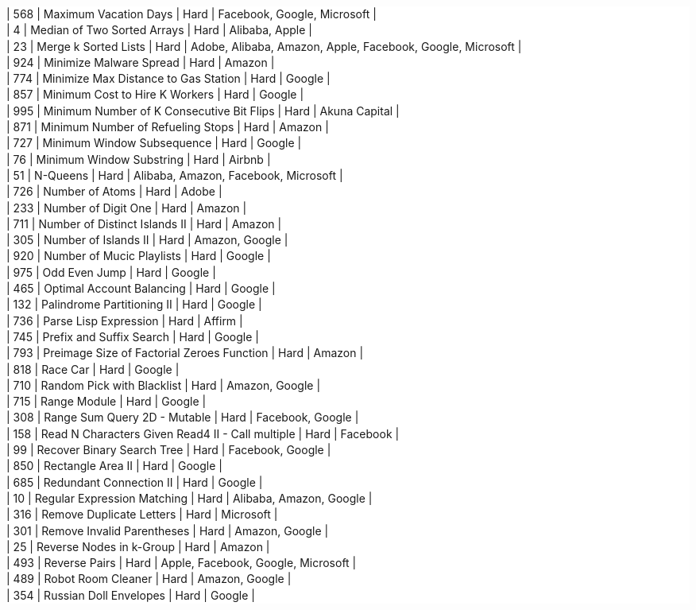 | 568 | Maximum Vacation Days |  Hard | Facebook, Google, Microsoft | <br>
| 4 | Median of Two Sorted Arrays |  Hard | Alibaba, Apple | <br>
| 23 | Merge k Sorted Lists |  Hard | Adobe, Alibaba, Amazon, Apple, Facebook, Google, Microsoft | <br>
| 924 | Minimize Malware Spread |  Hard | Amazon | <br>
| 774 | Minimize Max Distance to Gas Station |  Hard | Google | <br>
| 857 | Minimum Cost to Hire K Workers |  Hard | Google | <br>
| 995 | Minimum Number of K Consecutive Bit Flips |  Hard | Akuna Capital | <br>
| 871 | Minimum Number of Refueling Stops |  Hard | Amazon | <br>
| 727 | Minimum Window Subsequence |  Hard | Google | <br>
| 76 | Minimum Window Substring |  Hard | Airbnb | <br>
| 51 | N-Queens |  Hard | Alibaba, Amazon, Facebook, Microsoft | <br>
| 726 | Number of Atoms |  Hard | Adobe | <br>
| 233 | Number of Digit One |  Hard | Amazon | <br>
| 711 | Number of Distinct Islands II |  Hard | Amazon | <br>
| 305 | Number of Islands II |  Hard | Amazon, Google | <br>
| 920 | Number of Mucic Playlists |  Hard | Google | <br>
| 975 | Odd Even Jump |  Hard | Google | <br>
| 465 | Optimal Account Balancing |  Hard | Google | <br>
| 132 | Palindrome Partitioning II |  Hard | Google | <br>
| 736 | Parse Lisp Expression |  Hard | Affirm | <br>
| 745 | Prefix and Suffix Search |  Hard | Google | <br>
| 793 | Preimage Size of Factorial Zeroes Function |  Hard | Amazon | <br>
| 818 | Race Car |  Hard | Google | <br>
| 710 | Random Pick with Blacklist |  Hard | Amazon, Google | <br>
| 715 | Range Module |  Hard | Google | <br>
| 308 | Range Sum Query 2D - Mutable |  Hard | Facebook, Google | <br>
| 158 | Read N Characters Given Read4 II - Call multiple |  Hard | Facebook | <br>
| 99 | Recover Binary Search Tree |  Hard | Facebook, Google | <br>
| 850 | Rectangle Area II |  Hard | Google | <br>
| 685 | Redundant Connection II |  Hard | Google | <br>
| 10 | Regular Expression Matching |  Hard | Alibaba, Amazon, Google | <br>
| 316 | Remove Duplicate Letters |  Hard | Microsoft | <br>
| 301 | Remove Invalid Parentheses |  Hard | Amazon, Google | <br>
| 25 | Reverse Nodes in k-Group |  Hard | Amazon | <br>
| 493 | Reverse Pairs |  Hard | Apple, Facebook, Google, Microsoft | <br>
| 489 | Robot Room Cleaner |  Hard | Amazon, Google | <br>
| 354 | Russian Doll Envelopes |  Hard | Google | <br>